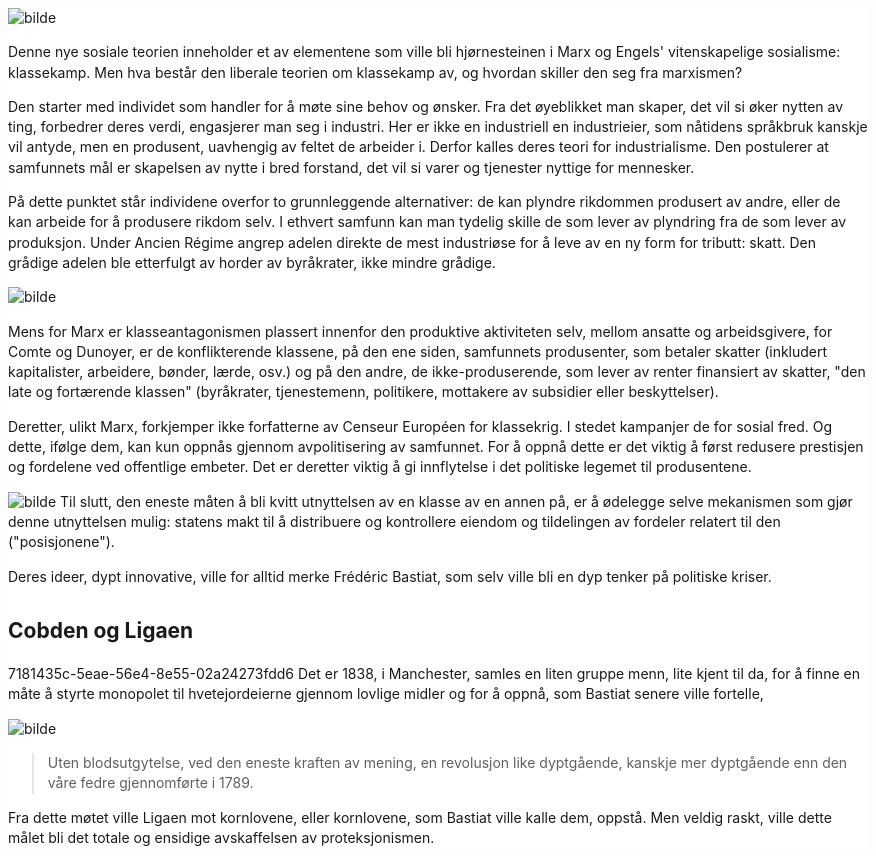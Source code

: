 ![bilde](assets/image/03/IMG07.webp)

Denne nye sosiale teorien inneholder et av elementene som ville bli hjørnesteinen i Marx og Engels' vitenskapelige sosialisme: klassekamp. Men hva består den liberale teorien om klassekamp av, og hvordan skiller den seg fra marxismen?

Den starter med individet som handler for å møte sine behov og ønsker. Fra det øyeblikket man skaper, det vil si øker nytten av ting, forbedrer deres verdi, engasjerer man seg i industri. Her er ikke en industriell en industrieier, som nåtidens språkbruk kanskje vil antyde, men en produsent, uavhengig av feltet de arbeider i. Derfor kalles deres teori for industrialisme. Den postulerer at samfunnets mål er skapelsen av nytte i bred forstand, det vil si varer og tjenester nyttige for mennesker.

På dette punktet står individene overfor to grunnleggende alternativer: de kan plyndre rikdommen produsert av andre, eller de kan arbeide for å produsere rikdom selv. I ethvert samfunn kan man tydelig skille de som lever av plyndring fra de som lever av produksjon. Under Ancien Régime angrep adelen direkte de mest industriøse for å leve av en ny form for tributt: skatt. Den grådige adelen ble etterfulgt av horder av byråkrater, ikke mindre grådige.

![bilde](assets/image/03/IMG09.webp)

Mens for Marx er klasseantagonismen plassert innenfor den produktive aktiviteten selv, mellom ansatte og arbeidsgivere, for Comte og Dunoyer, er de konflikterende klassene, på den ene siden, samfunnets produsenter, som betaler skatter (inkludert kapitalister, arbeidere, bønder, lærde, osv.) og på den andre, de ikke-produserende, som lever av renter finansiert av skatter, "den late og fortærende klassen" (byråkrater, tjenestemenn, politikere, mottakere av subsidier eller beskyttelser).

Deretter, ulikt Marx, forkjemper ikke forfatterne av Censeur Européen for klassekrig. I stedet kampanjer de for sosial fred. Og dette, ifølge dem, kan kun oppnås gjennom avpolitisering av samfunnet. For å oppnå dette er det viktig å først redusere prestisjen og fordelene ved offentlige embeter. Det er deretter viktig å gi innflytelse i det politiske legemet til produsentene.

![bilde](assets/image/03/IMG02BASTIATMARX.webp)
Til slutt, den eneste måten å bli kvitt utnyttelsen av en klasse av en annen på, er å ødelegge selve mekanismen som gjør denne utnyttelsen mulig: statens makt til å distribuere og kontrollere eiendom og tildelingen av fordeler relatert til den ("posisjonene").

Deres ideer, dypt innovative, ville for alltid merke Frédéric Bastiat, som selv ville bli en dyp tenker på politiske kriser.

## Cobden og Ligaen

<chapterId>7181435c-5eae-56e4-8e55-02a24273fdd6</chapterId>
Det er 1838, i Manchester, samles en liten gruppe menn, lite kjent til da, for å finne en måte å styrte monopolet til hvetejordeierne gjennom lovlige midler og for å oppnå, som Bastiat senere ville fortelle,

![bilde](assets/image/04/IMG08.webp)

> Uten blodsutgytelse, ved den eneste kraften av mening, en revolusjon like dyptgående, kanskje mer dyptgående enn den våre fedre gjennomførte i 1789.

Fra dette møtet ville Ligaen mot kornlovene, eller kornlovene, som Bastiat ville kalle dem, oppstå. Men veldig raskt, ville dette målet bli det totale og ensidige avskaffelsen av proteksjonismen.
